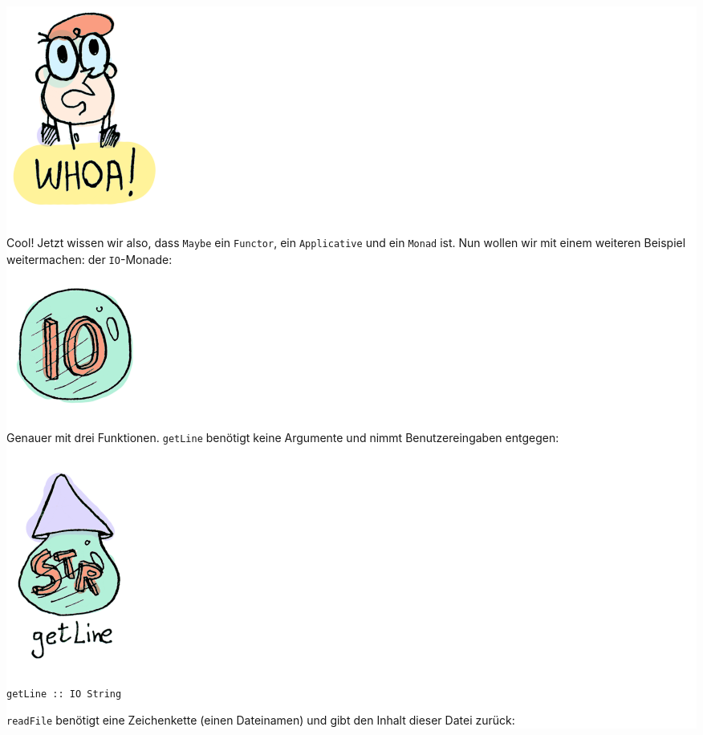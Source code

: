 ![](pictures/whoa.png)

Cool! Jetzt wissen wir also, dass `Maybe` ein `Functor`, ein `Applicative` und ein `Monad` ist. Nun wollen wir mit einem weiteren Beispiel weitermachen: der `IO`-Monade:

![](pictures/io.png)

Genauer mit drei Funktionen. `getLine` benötigt keine Argumente und nimmt Benutzereingaben entgegen:

![](pictures/getLine.png)

    getLine :: IO String

`readFile` benötigt eine Zeichenkette (einen Dateinamen) und gibt den Inhalt dieser Datei zurück:
